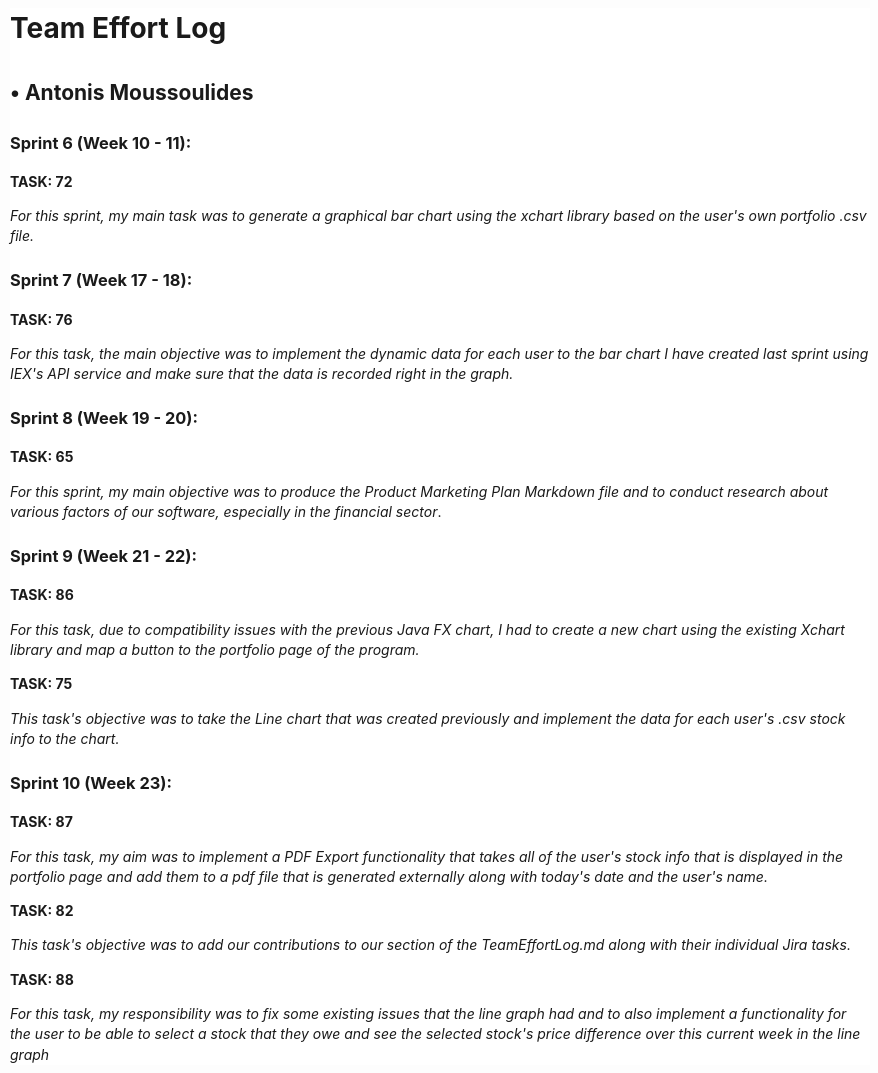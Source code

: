 # Team Effort Log

## • Antonis Moussoulides

### Sprint 6 (Week 10 - 11):

**TASK: 72**

*For this sprint, my main task was to generate a graphical bar chart using the xchart library based on the user's own portfolio .csv file.*

### Sprint 7 (Week 17 - 18):

**TASK: 76**

*For this task, the main objective was to implement the dynamic data for each user to the bar chart I have created last sprint using IEX's API service and make sure that the data is recorded right in the graph.*

### Sprint 8 (Week 19 - 20):

**TASK: 65**

*For this sprint, my main objective was to produce the Product Marketing Plan Markdown file and to conduct research about various factors of our software, especially in the financial sector*.

### Sprint 9 (Week 21 - 22):

**TASK: 86**

*For this task, due to compatibility issues with the previous Java FX chart, I had to create a new chart using the existing Xchart library and map a button to the portfolio page of the program.*

**TASK: 75**

*This task's objective was to take the Line chart that was created previously and implement the data for each user's .csv stock info to the chart.*

### Sprint 10 (Week 23):

**TASK: 87**

*For this task, my aim was to implement a PDF Export functionality that takes all of the user's stock info that is displayed in the portfolio page and add them to a pdf file that is generated externally along with today's date and the user's name.*

**TASK: 82**

*This task's objective was to add our contributions to our section of the TeamEffortLog.md along with their individual Jira tasks.*

**TASK: 88**

*For this task, my responsibility was to fix some existing issues that the line graph had and to also implement a functionality for the user to be able to select a stock that they owe and see the selected stock's price difference over this current week in the line graph*
